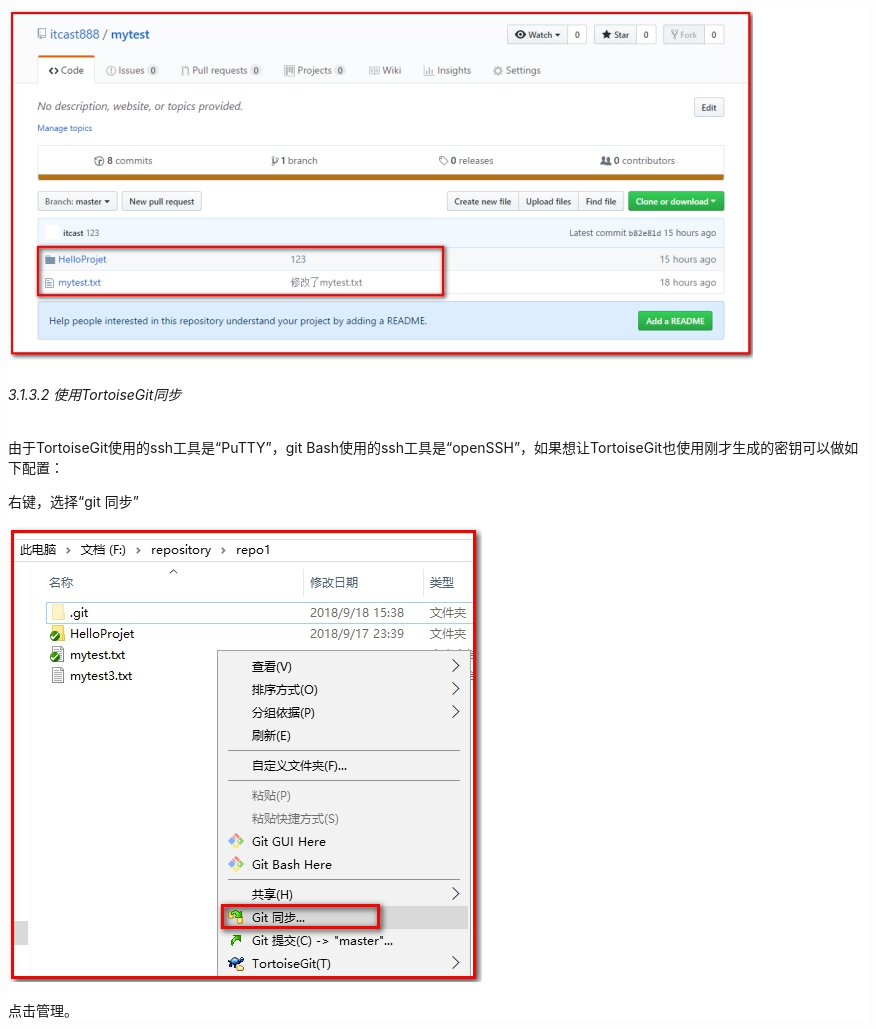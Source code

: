 ![img](img/092.png) 

###### 3.1.3.2 使用TortoiseGit同步

由于TortoiseGit使用的ssh工具是“PuTTY”，git Bash使用的ssh工具是“openSSH”，如果想让TortoiseGit也使用刚才生成的密钥可以做如下配置：

右键，选择“git 同步”

![img](img/093.png) 

点击管理。
